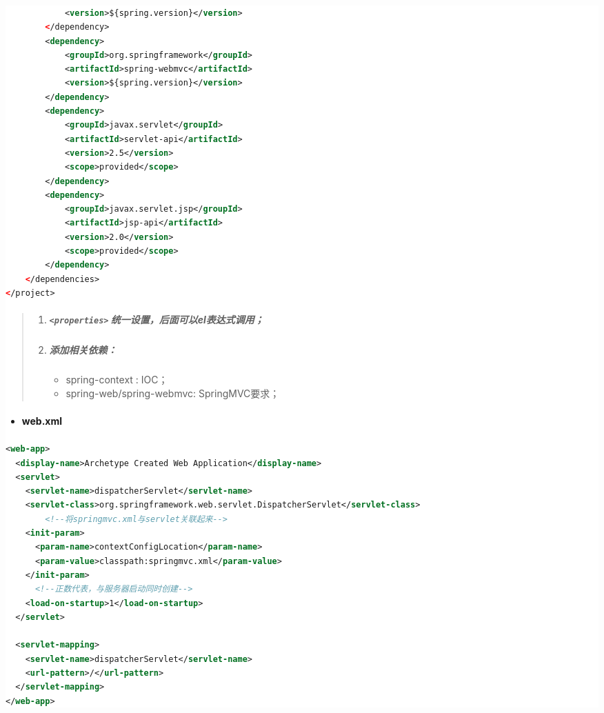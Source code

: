 ```xml
            <version>${spring.version}</version>
        </dependency>
        <dependency>
            <groupId>org.springframework</groupId>
            <artifactId>spring-webmvc</artifactId>
            <version>${spring.version}</version>
        </dependency>
        <dependency>
            <groupId>javax.servlet</groupId>
            <artifactId>servlet-api</artifactId>
            <version>2.5</version>
            <scope>provided</scope>
        </dependency>
        <dependency>
            <groupId>javax.servlet.jsp</groupId>
            <artifactId>jsp-api</artifactId>
            <version>2.0</version>
            <scope>provided</scope>
        </dependency>
    </dependencies>
</project>
```

> 1. ##### `<properties>` 统一设置，后面可以el表达式调用；
>
> 2. ##### 添加相关依赖：
>
>    - spring-context : IOC；
>    - spring-web/spring-webmvc: SpringMVC要求；

- #### web.xml

```xml
<web-app>
  <display-name>Archetype Created Web Application</display-name>
  <servlet>
    <servlet-name>dispatcherServlet</servlet-name>
    <servlet-class>org.springframework.web.servlet.DispatcherServlet</servlet-class>
        <!--将springmvc.xml与servlet关联起来-->
    <init-param>
      <param-name>contextConfigLocation</param-name> 
      <param-value>classpath:springmvc.xml</param-value>
    </init-param>
      <!--正数代表，与服务器启动同时创建-->
    <load-on-startup>1</load-on-startup>
  </servlet>
  
  <servlet-mapping>
    <servlet-name>dispatcherServlet</servlet-name>
    <url-pattern>/</url-pattern>
  </servlet-mapping>
</web-app>
```
